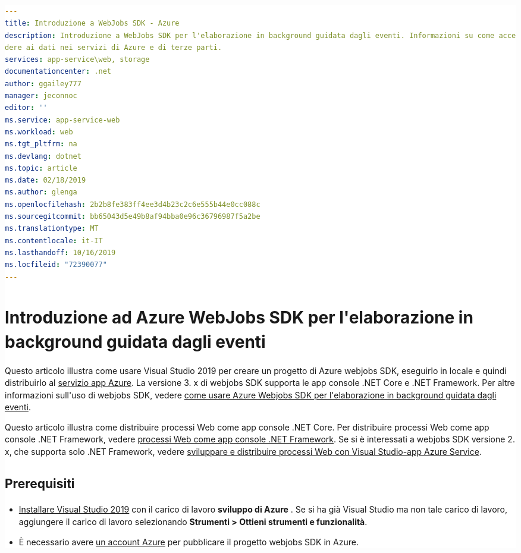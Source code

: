 ```yaml
---
title: Introduzione a WebJobs SDK - Azure
description: Introduzione a WebJobs SDK per l'elaborazione in background guidata dagli eventi. Informazioni su come accedere ai dati nei servizi di Azure e di terze parti.
services: app-service\web, storage
documentationcenter: .net
author: ggailey777
manager: jeconnoc
editor: ''
ms.service: app-service-web
ms.workload: web
ms.tgt_pltfrm: na
ms.devlang: dotnet
ms.topic: article
ms.date: 02/18/2019
ms.author: glenga
ms.openlocfilehash: 2b2b8fe383ff4ee3d4b23c2c6e555b44e0cc088c
ms.sourcegitcommit: bb65043d5e49b8af94bba0e96c36796987f5a2be
ms.translationtype: MT
ms.contentlocale: it-IT
ms.lasthandoff: 10/16/2019
ms.locfileid: "72390077"
---
```

# <a name="get-started-with-the-azure-webjobs-sdk-for-event-driven-background-processing"></a>Introduzione ad Azure WebJobs SDK per l'elaborazione in background guidata dagli eventi

Questo articolo illustra come usare Visual Studio 2019 per creare un progetto di Azure webjobs SDK, eseguirlo in locale e quindi distribuirlo al [servizio app Azure](overview.md). La versione 3. x di webjobs SDK supporta le app console .NET Core e .NET Framework. Per altre informazioni sull'uso di webjobs SDK, vedere [come usare Azure Webjobs SDK per l'elaborazione in background guidata dagli eventi](webjobs-sdk-how-to.md).

Questo articolo illustra come distribuire processi Web come app console .NET Core. Per distribuire processi Web come app console .NET Framework, vedere [processi Web come app console .NET Framework](webjobs-dotnet-deploy-vs.md#webjobs-as-net-framework-console-apps). Se si è interessati a webjobs SDK versione 2. x, che supporta solo .NET Framework, vedere [sviluppare e distribuire processi Web con Visual Studio-app Azure Service](webjobs-dotnet-deploy-vs.md).

## <a name="prerequisites"></a>Prerequisiti

* [Installare Visual Studio 2019](/visualstudio/install/) con il carico di lavoro **sviluppo di Azure** . Se si ha già Visual Studio ma non tale carico di lavoro, aggiungere il carico di lavoro selezionando **Strumenti > Ottieni strumenti e funzionalità**.

* È necessario avere [un account Azure](https://azure.microsoft.com/free/?ref=microsoft.com&utm_source=microsoft.com&utm_medium=docs&utm_campaign=visualstudio) per pubblicare il progetto webjobs SDK in Azure.
